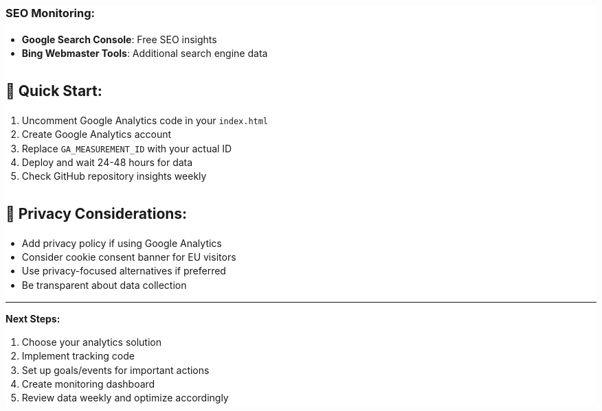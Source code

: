 ### SEO Monitoring:
- **Google Search Console**: Free SEO insights
- **Bing Webmaster Tools**: Additional search engine data

## 🚀 Quick Start:

1. Uncomment Google Analytics code in your `index.html`
2. Create Google Analytics account
3. Replace `GA_MEASUREMENT_ID` with your actual ID
4. Deploy and wait 24-48 hours for data
5. Check GitHub repository insights weekly

## 📝 Privacy Considerations:

- Add privacy policy if using Google Analytics
- Consider cookie consent banner for EU visitors
- Use privacy-focused alternatives if preferred
- Be transparent about data collection

---

**Next Steps:**
1. Choose your analytics solution
2. Implement tracking code
3. Set up goals/events for important actions
4. Create monitoring dashboard
5. Review data weekly and optimize accordingly
